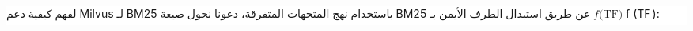 <p>لفهم كيفية دعم Milvus لـ BM25 باستخدام نهج المتجهات المتفرقة، دعونا نحول صيغة BM25 عن طريق استبدال الطرف الأيمن بـ <span class="katex"><span class="katex-mathml"><math xmlns="http://www.w3.org/1998/Math/MathML"><semantics><mrow><mi>f</mi><mo stretchy="false">(</mo><mi>TF</mi><mo stretchy="false">)</mo></mrow><annotation encoding="application/x-tex">f(TF)</annotation></semantics></math></span><span class="katex-html" aria-hidden="true"><span class="base"><span class="strut" style="height:1em;vertical-align:-0.25em;"></span></span></span></span> f <span class="katex"><span class="katex-html" aria-hidden="true"><span class="base"><span class="mopen">(</span><span class="mord mathnormal" style="margin-right:0.13889em;">TF</span><span class="mclose">)</span></span></span></span>:</p>